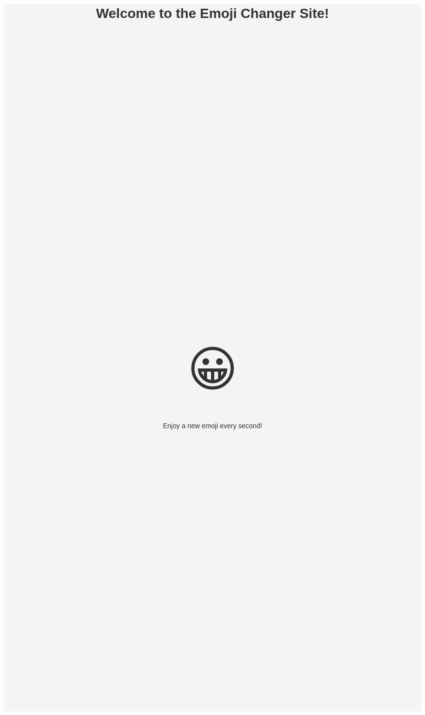 <!DOCTYPE html>
<html lang="en">
<head>
  <meta charset="UTF-8">
  <meta name="viewport" content="width=device-width, initial-scale=1.0">
  <title>{{ page.title | default: "Emoji Changer" }}</title>
  <style>
    body {
      font-family: Arial, sans-serif;
      margin: 0;
      padding: 0;
      background-color: #f4f4f4;
      color: #333;
      text-align: center;
    }

    header {
      padding: 20px;
      background-color: #007acc;
      color: white;
    }

    #emoji-container {
      display: flex;
      flex-direction: column;
      justify-content: center;
      align-items: center;
      height: 70vh;
    }

    #emoji {
      font-size: 100px;
      margin: 20px 0;
      transition: transform 0.5s;
    }

    footer {
      padding: 10px;
      background-color: #007acc;
      color: white;
      position: fixed;
      bottom: 0;
      width: 100%;
    }
  </style>
</head>
<body>
  <header>
    <h1>Welcome to the Emoji Changer Site!</h1>
  </header>

  <main>
    <div id="emoji-container">
      <div id="emoji">😀</div>
      <p>Enjoy a new emoji every second!</p>
    </div>
  </main>
